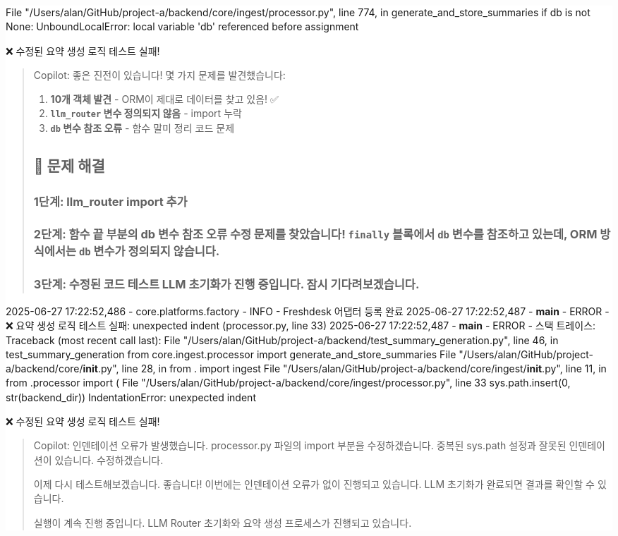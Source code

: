 File "/Users/alan/GitHub/project-a/backend/core/ingest/processor.py", line 774, in generate_and_store_summaries
if db is not None:
UnboundLocalError: local variable 'db' referenced before assignment

❌ 수정된 요약 생성 로직 테스트 실패!

> Copilot: 좋은 진전이 있습니다! 몇 가지 문제를 발견했습니다:
>
> 1. **10개 객체 발견** - ORM이 제대로 데이터를 찾고 있음! ✅
> 2. **`llm_router` 변수 정의되지 않음** - import 누락
> 3. **`db` 변수 참조 오류** - 함수 말미 정리 코드 문제
>
> ## 🔧 **문제 해결**
>
> ### **1단계: llm_router import 추가**
>
> ```
>
> ```
>
> ### **2단계: 함수 끝 부분의 db 변수 참조 오류 수정** 문제를 찾았습니다! `finally` 블록에서 `db` 변수를 참조하고 있는데, ORM 방식에서는 `db` 변수가 정의되지 않습니다.
>
> ```
>
> ```
>
> ### **3단계: 수정된 코드 테스트** LLM 초기화가 진행 중입니다. 잠시 기다려보겠습니다.

2025-06-27 17:22:52,486 - core.platforms.factory - INFO - Freshdesk 어댑터 등록 완료
2025-06-27 17:22:52,487 - **main** - ERROR - ❌ 요약 생성 로직 테스트 실패: unexpected indent (processor.py, line 33)
2025-06-27 17:22:52,487 - **main** - ERROR - 스택 트레이스: Traceback (most recent call last):
File "/Users/alan/GitHub/project-a/backend/test_summary_generation.py", line 46, in test_summary_generation
from core.ingest.processor import generate_and_store_summaries
File "/Users/alan/GitHub/project-a/backend/core/**init**.py", line 28, in <module>
from . import ingest
File "/Users/alan/GitHub/project-a/backend/core/ingest/**init**.py", line 11, in <module>
from .processor import (
File "/Users/alan/GitHub/project-a/backend/core/ingest/processor.py", line 33
sys.path.insert(0, str(backend_dir))
IndentationError: unexpected indent

❌ 수정된 요약 생성 로직 테스트 실패!

> Copilot: 인덴테이션 오류가 발생했습니다. processor.py 파일의 import 부분을 수정하겠습니다. 중복된 sys.path 설정과 잘못된 인덴테이션이 있습니다. 수정하겠습니다.
>
> ```
>
> ```
>
> 이제 다시 테스트해보겠습니다. 좋습니다! 이번에는 인덴테이션 오류가 없이 진행되고 있습니다. LLM 초기화가 완료되면 결과를 확인할 수 있습니다.
>
> 실행이 계속 진행 중입니다. LLM Router 초기화와 요약 생성 프로세스가 진행되고 있습니다.
